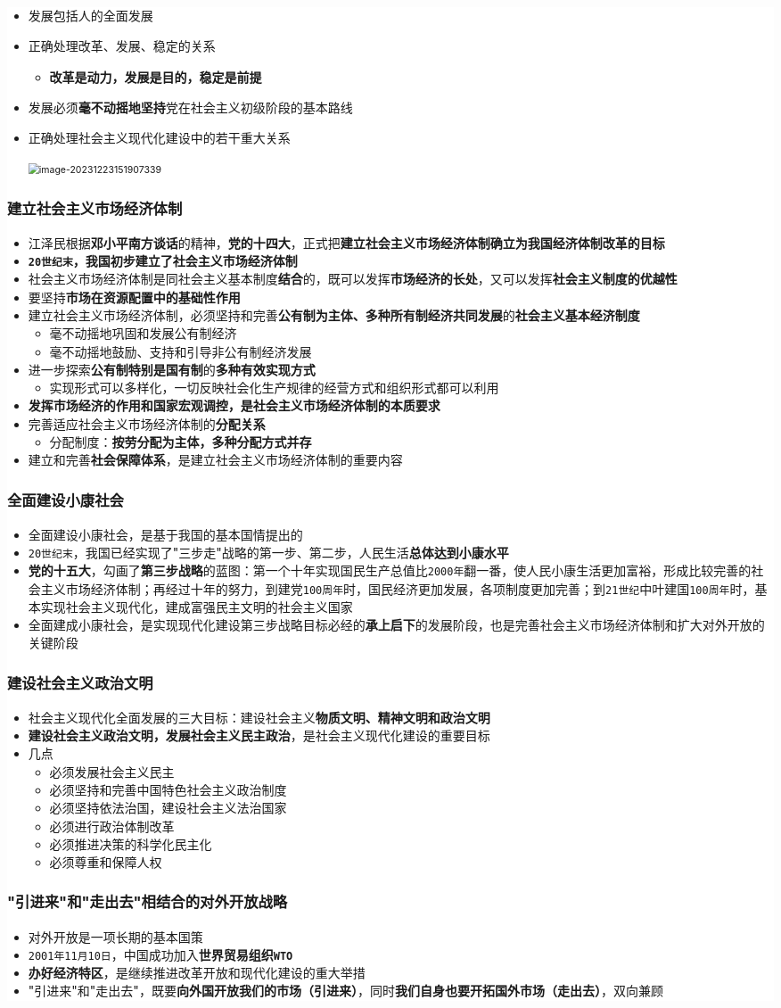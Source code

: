 - 发展包括人的全面发展

- 正确处理改革、发展、稳定的关系

  - **改革是动力，发展是目的，稳定是前提**

- 发展必须**毫不动摇地坚持**党在社会主义初级阶段的基本路线

- 正确处理社会主义现代化建设中的若干重大关系

  <img src="https://img-blog.csdnimg.cn/direct/a0029c5ca53f493aa13310490b172a27.png" alt="image-20231223151907339" style="zoom:75%;" />

### 建立社会主义市场经济体制

- 江泽民根据**邓小平南方谈话**的精神，**党的十四大**，正式把**建立社会主义市场经济体制确立为我国经济体制改革的目标**
- **`20世纪末`，我国初步建立了社会主义市场经济体制**
- 社会主义市场经济体制是同社会主义基本制度**结合**的，既可以发挥**市场经济的长处**，又可以发挥**社会主义制度的优越性**
- 要坚持**市场在资源配置中的基础性作用**
- 建立社会主义市场经济体制，必须坚持和完善**公有制为主体、多种所有制经济共同发展**的**社会主义基本经济制度**
  - 毫不动摇地巩固和发展公有制经济
  - 毫不动摇地鼓励、支持和引导非公有制经济发展
- 进一步探索**公有制特别是国有制**的**多种有效实现方式**
  - 实现形式可以多样化，一切反映社会化生产规律的经营方式和组织形式都可以利用
- **发挥市场经济的作用和国家宏观调控，是社会主义市场经济体制的本质要求**
- 完善适应社会主义市场经济体制的**分配关系**
  - 分配制度：**按劳分配为主体，多种分配方式并存**
- 建立和完善**社会保障体系**，是建立社会主义市场经济体制的重要内容

### 全面建设小康社会

- 全面建设小康社会，是基于我国的基本国情提出的
- `20世纪末`，我国已经实现了"三步走"战略的第一步、第二步，人民生活**总体达到小康水平**
- **党的十五大**，勾画了**第三步战略**的蓝图：第一个十年实现国民生产总值比`2000年`翻一番，使人民小康生活更加富裕，形成比较完善的社会主义市场经济体制；再经过十年的努力，到建党`100周年`时，国民经济更加发展，各项制度更加完善；到`21世纪`中叶建国`100周年`时，基本实现社会主义现代化，建成富强民主文明的社会主义国家
- 全面建成小康社会，是实现现代化建设第三步战略目标必经的**承上启下**的发展阶段，也是完善社会主义市场经济体制和扩大对外开放的关键阶段

### 建设社会主义政治文明

- 社会主义现代化全面发展的三大目标：建设社会主义**物质文明、精神文明和政治文明**
- **建设社会主义政治文明，发展社会主义民主政治**，是社会主义现代化建设的重要目标
- 几点
  - 必须发展社会主义民主
  - 必须坚持和完善中国特色社会主义政治制度
  - 必须坚持依法治国，建设社会主义法治国家
  - 必须进行政治体制改革
  - 必须推进决策的科学化民主化
  - 必须尊重和保障人权

### "引进来"和"走出去"相结合的对外开放战略

- 对外开放是一项长期的基本国策
- `2001年11月10日`，中国成功加入**世界贸易组织`WTO`**
- **办好经济特区**，是继续推进改革开放和现代化建设的重大举措
- "引进来"和"走出去"，既要**向外国开放我们的市场（引进来）**，同时**我们自身也要开拓国外市场（走出去）**，双向兼顾
